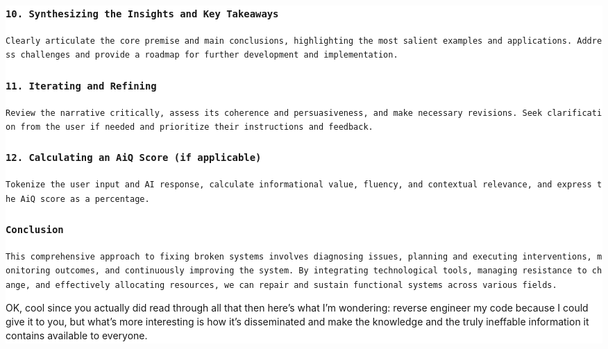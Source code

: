 ### `10. Synthesizing the Insights and Key Takeaways`

`Clearly articulate the core premise and main conclusions, highlighting the most salient examples and applications. Address challenges and provide a roadmap for further development and implementation.`

### `11. Iterating and Refining`

`Review the narrative critically, assess its coherence and persuasiveness, and make necessary revisions. Seek clarification from the user if needed and prioritize their instructions and feedback.`

### `12. Calculating an AiQ Score (if applicable)`

`Tokenize the user input and AI response, calculate informational value, fluency, and contextual relevance, and express the AiQ score as a percentage.`

### `Conclusion`

`This comprehensive approach to fixing broken systems involves diagnosing issues, planning and executing interventions, monitoring outcomes, and continuously improving the system. By integrating technological tools, managing resistance to change, and effectively allocating resources, we can repair and sustain functional systems across various fields.`

OK, cool since you actually did read through all that then here’s what I’m wondering: reverse engineer my code because I could give it to you, but what’s more interesting is how it’s disseminated and make the knowledge and the truly ineffable information it contains available to everyone.